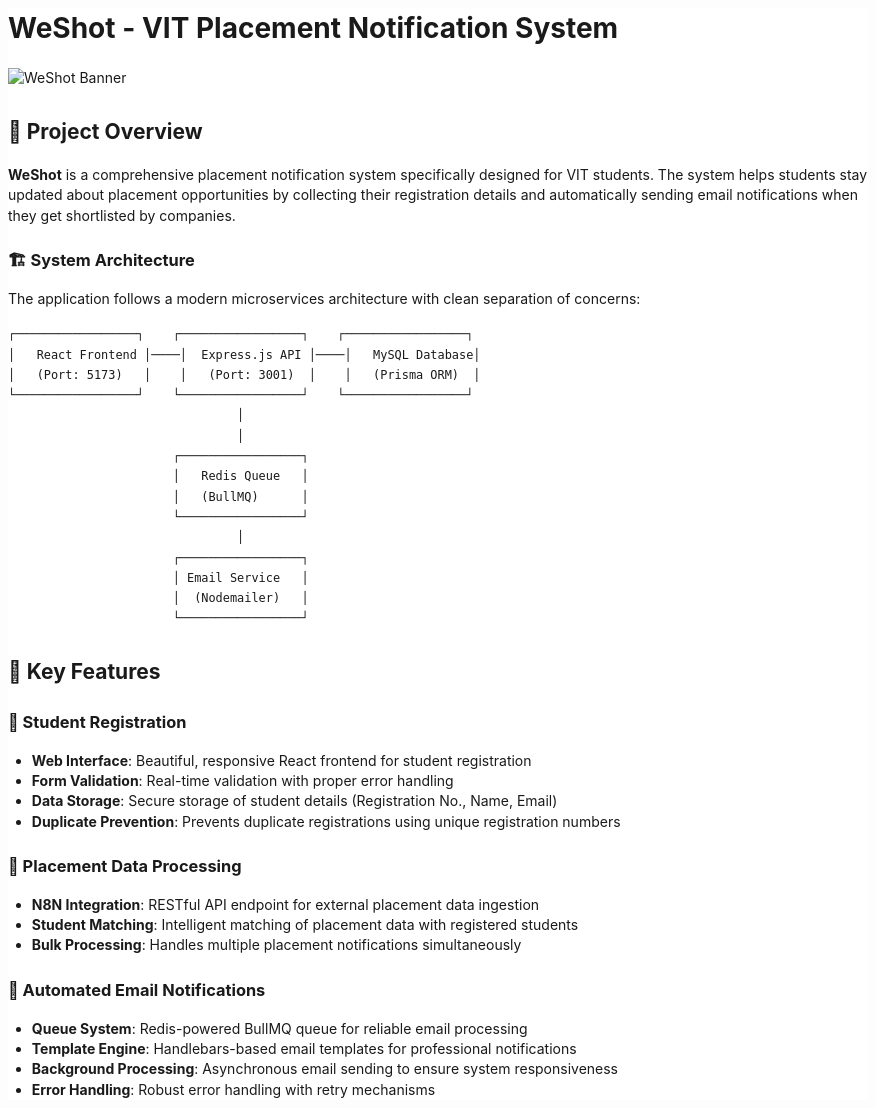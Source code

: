 # WeShot - VIT Placement Notification System

![WeShot Banner](https://img.shields.io/badge/WeShot-VIT%20Chennai%20Placement%20System-blue?style=for-the-badge)

## 🎯 Project Overview

**WeShot** is a comprehensive placement notification system specifically designed for VIT students. The system helps students stay updated about placement opportunities by collecting their registration details and automatically sending email notifications when they get shortlisted by companies.

### 🏗️ System Architecture

The application follows a modern microservices architecture with clean separation of concerns:

```
┌─────────────────┐    ┌─────────────────┐    ┌─────────────────┐
│   React Frontend │────│  Express.js API │────│   MySQL Database│
│   (Port: 5173)   │    │   (Port: 3001)  │    │   (Prisma ORM)  │
└─────────────────┘    └─────────────────┘    └─────────────────┘
                                │
                                │
                       ┌─────────────────┐
                       │   Redis Queue   │
                       │   (BullMQ)      │
                       └─────────────────┘
                                │
                       ┌─────────────────┐
                       │ Email Service   │
                       │  (Nodemailer)   │
                       └─────────────────┘
```

## 🚀 Key Features

### 📝 Student Registration

- **Web Interface**: Beautiful, responsive React frontend for student registration
- **Form Validation**: Real-time validation with proper error handling
- **Data Storage**: Secure storage of student details (Registration No., Name, Email)
- **Duplicate Prevention**: Prevents duplicate registrations using unique registration numbers

### 🔄 Placement Data Processing

- **N8N Integration**: RESTful API endpoint for external placement data ingestion
- **Student Matching**: Intelligent matching of placement data with registered students
- **Bulk Processing**: Handles multiple placement notifications simultaneously

### 📧 Automated Email Notifications

- **Queue System**: Redis-powered BullMQ queue for reliable email processing
- **Template Engine**: Handlebars-based email templates for professional notifications
- **Background Processing**: Asynchronous email sending to ensure system responsiveness
- **Error Handling**: Robust error handling with retry mechanisms
